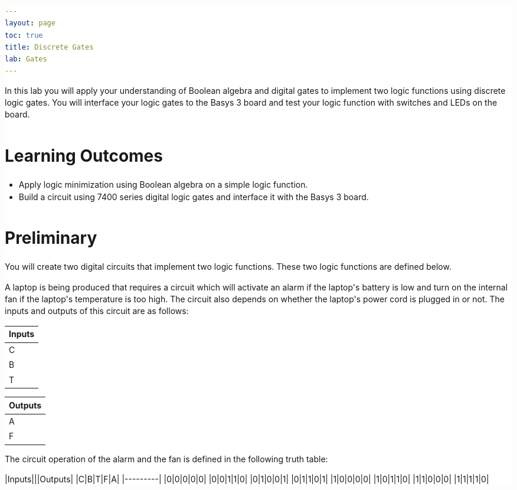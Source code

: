 ```yaml
---
layout: page
toc: true
title: Discrete Gates
lab: Gates
---
```


In this lab you will apply your understanding of Boolean algebra and digital gates to implement two logic functions using discrete logic gates. You will interface your logic gates to the Basys 3 board and test your logic function with switches and LEDs on the board.

# Learning Outcomes
* Apply logic minimization using Boolean algebra on a simple logic function.
* Build a circuit using 7400 series digital logic gates and interface it with the Basys 3 board.

# Preliminary
You will create two digital circuits that implement two logic functions. These two logic functions are defined below.

A laptop is being produced that requires a circuit which will activate an alarm if the laptop's battery is low and turn on the internal fan if the laptop's temperature is too high. The circuit also depends on whether the laptop's power cord is plugged in or not. The inputs and outputs of this circuit are as follows:

|Inputs|
|------|
|C| Cord Plugged In |
|B| Low Battery |
|T| High Temperature |

|Outputs|
|-------|
|A|Alarm|
|F|Fan|

The circuit operation of the alarm and the fan is defined in the following truth table:

|Inputs|||Outputs|
|C|B|T|F|A|
|---------|
|0|0|0|0|0|
|0|0|1|1|0|
|0|1|0|0|1|
|0|1|1|0|1|
|1|0|0|0|0|
|1|0|1|1|0|
|1|1|0|0|0|
|1|1|1|1|0|
